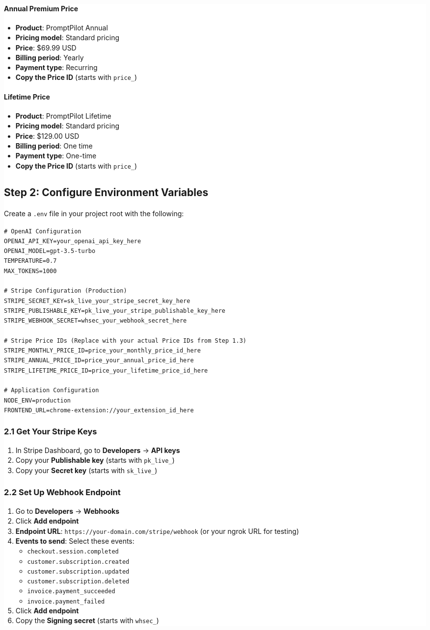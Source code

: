 #### Annual Premium Price

- **Product**: PromptPilot Annual
- **Pricing model**: Standard pricing
- **Price**: $69.99 USD
- **Billing period**: Yearly
- **Payment type**: Recurring
- **Copy the Price ID** (starts with `price_`)

#### Lifetime Price

- **Product**: PromptPilot Lifetime
- **Pricing model**: Standard pricing
- **Price**: $129.00 USD
- **Billing period**: One time
- **Payment type**: One-time
- **Copy the Price ID** (starts with `price_`)

## Step 2: Configure Environment Variables

Create a `.env` file in your project root with the following:

```env
# OpenAI Configuration
OPENAI_API_KEY=your_openai_api_key_here
OPENAI_MODEL=gpt-3.5-turbo
TEMPERATURE=0.7
MAX_TOKENS=1000

# Stripe Configuration (Production)
STRIPE_SECRET_KEY=sk_live_your_stripe_secret_key_here
STRIPE_PUBLISHABLE_KEY=pk_live_your_stripe_publishable_key_here
STRIPE_WEBHOOK_SECRET=whsec_your_webhook_secret_here

# Stripe Price IDs (Replace with your actual Price IDs from Step 1.3)
STRIPE_MONTHLY_PRICE_ID=price_your_monthly_price_id_here
STRIPE_ANNUAL_PRICE_ID=price_your_annual_price_id_here
STRIPE_LIFETIME_PRICE_ID=price_your_lifetime_price_id_here

# Application Configuration
NODE_ENV=production
FRONTEND_URL=chrome-extension://your_extension_id_here
```

### 2.1 Get Your Stripe Keys

1. In Stripe Dashboard, go to **Developers** → **API keys**
2. Copy your **Publishable key** (starts with `pk_live_`)
3. Copy your **Secret key** (starts with `sk_live_`)

### 2.2 Set Up Webhook Endpoint

1. Go to **Developers** → **Webhooks**
2. Click **Add endpoint**
3. **Endpoint URL**: `https://your-domain.com/stripe/webhook` (or your ngrok URL for testing)
4. **Events to send**: Select these events:
   - `checkout.session.completed`
   - `customer.subscription.created`
   - `customer.subscription.updated`
   - `customer.subscription.deleted`
   - `invoice.payment_succeeded`
   - `invoice.payment_failed`
5. Click **Add endpoint**
6. Copy the **Signing secret** (starts with `whsec_`)
